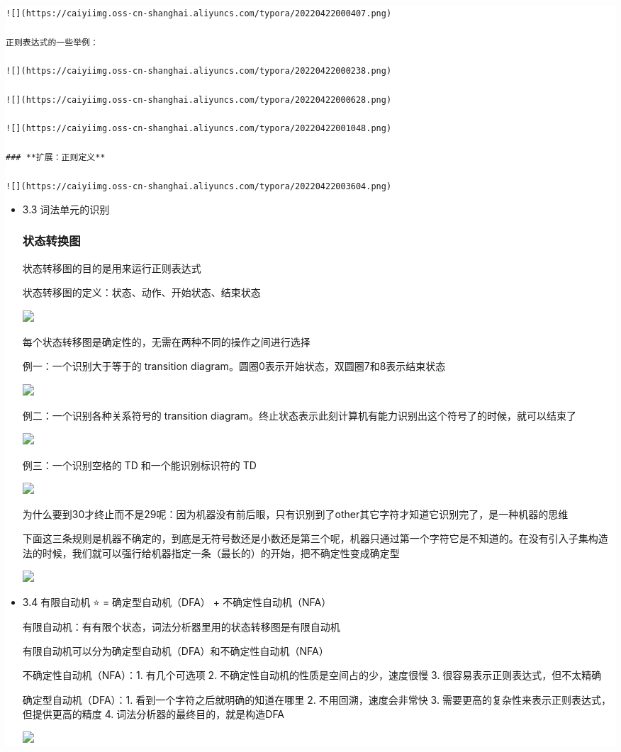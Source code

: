     ![](https://caiyiimg.oss-cn-shanghai.aliyuncs.com/typora/20220422000407.png)
    
    正则表达式的一些举例：
    
    ![](https://caiyiimg.oss-cn-shanghai.aliyuncs.com/typora/20220422000238.png)
    
    ![](https://caiyiimg.oss-cn-shanghai.aliyuncs.com/typora/20220422000628.png)
    
    ![](https://caiyiimg.oss-cn-shanghai.aliyuncs.com/typora/20220422001048.png)
    
    ### **扩展：正则定义**
    
    ![](https://caiyiimg.oss-cn-shanghai.aliyuncs.com/typora/20220422003604.png)
    
- 3.3 词法单元的识别
    
    ### **状态转换图**
    
    状态转移图的目的是用来运行正则表达式
    
    状态转移图的定义：状态、动作、开始状态、结束状态
    
    ![](https://caiyiimg.oss-cn-shanghai.aliyuncs.com/typora/20220422004311.png)
    
    每个状态转移图是确定性的，无需在两种不同的操作之间进行选择
    
    例一：一个识别大于等于的 transition diagram。圆圈0表示开始状态，双圆圈7和8表示结束状态
    
    ![](https://caiyiimg.oss-cn-shanghai.aliyuncs.com/typora/20220422005143.png)
    
    例二：一个识别各种关系符号的 transition diagram。终止状态表示此刻计算机有能力识别出这个符号了的时候，就可以结束了
    
    ![](https://caiyiimg.oss-cn-shanghai.aliyuncs.com/typora/20220422005314.png)
    
    例三：一个识别空格的 TD 和一个能识别标识符的 TD
    
    ![](https://caiyiimg.oss-cn-shanghai.aliyuncs.com/typora/20220422005702.png)
    
    为什么要到30才终止而不是29呢：因为机器没有前后眼，只有识别到了other其它字符才知道它识别完了，是一种机器的思维
    
    下面这三条规则是机器不确定的，到底是无符号数还是小数还是第三个呢，机器只通过第一个字符它是不知道的。在没有引入子集构造法的时候，我们就可以强行给机器指定一条（最长的）的开始，把不确定性变成确定型
    
    ![](https://caiyiimg.oss-cn-shanghai.aliyuncs.com/typora/20220428224215.png)
    
- 3.4 有限自动机 ⭐ = 确定型自动机（DFA） + 不确定性自动机（NFA）
    
    有限自动机：有有限个状态，词法分析器里用的状态转移图是有限自动机
    
    有限自动机可以分为确定型自动机（DFA）和不确定性自动机（NFA）
    
    不确定性自动机（NFA）：1. 有几个可选项 2. 不确定性自动机的性质是空间占的少，速度很慢 3. 很容易表示正则表达式，但不太精确
    
    确定型自动机（DFA）：1. 看到一个字符之后就明确的知道在哪里 2. 不用回溯，速度会非常快 3. 需要更高的复杂性来表示正则表达式，但提供更高的精度 4. 词法分析器的最终目的，就是构造DFA
    
    ![](https://caiyiimg.oss-cn-shanghai.aliyuncs.com/typora/20220428233332.png)
    